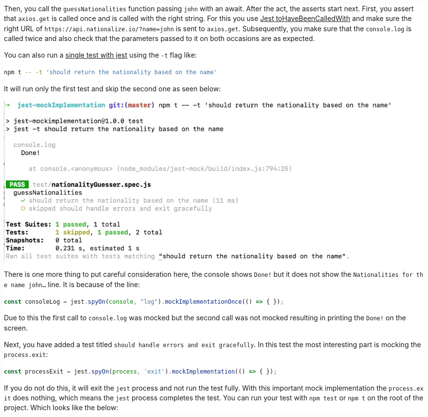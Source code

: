 Then, you call the `guessNationalities` function passing `john` with an await. After the act, the asserts start next. First, you assert that `axios.get` is called once and is called with the right string. For this you use [Jest toHaveBeenCalledWith](/blog/2022/07/jest-tohavebeencalledwith/) and make sure the right URL of  `https://api.nationalize.io/?name=john` is sent to `axios.get`. Subsequently, you make sure that the `console.log` is called twice and also check that the parameters passed to it on both occasions are as expected.

You can also run a [single test with jest](https://geshan.com.np/blog/2022/07/jest-run-single-test/) using the `-t` flag like:

```bash
npm t -- -t 'should return the nationality based on the name'
```

It will run only the first test and skip the second one as seen below:

<img class="center" src="/images/jest-mockimplementation/03jest-mockimplementation-single-test-run.jpg" title="Jest mock implementation run single jest test" alt="Jest mock implementation run single jest test">

There is one more thing to put careful consideration here, the console shows `Done!` but it does not show the `Nationalities for the name john…` line. It is because of the line:

```js
const consoleLog = jest.spyOn(console, "log").mockImplementationOnce(() => { });
``` 
Due to this the first call to `console.log` was mocked but the second call was not mocked resulting in printing the `Done!` on the screen.

Next, you have added a test titled `should handle errors and exit gracefully`. In this test the most interesting part is mocking the `process.exit`:

```js
const processExit = jest.spyOn(process, 'exit').mockImplementation(() => { });
```

If you do not do this, it will exit the `jest` process and not run the test fully. With this important mock implementation the `process.exit` does nothing, which means the `jest` process completes the test. You can run your test with `npm test` or `npm t` on the root of the project. Which looks like the below:
